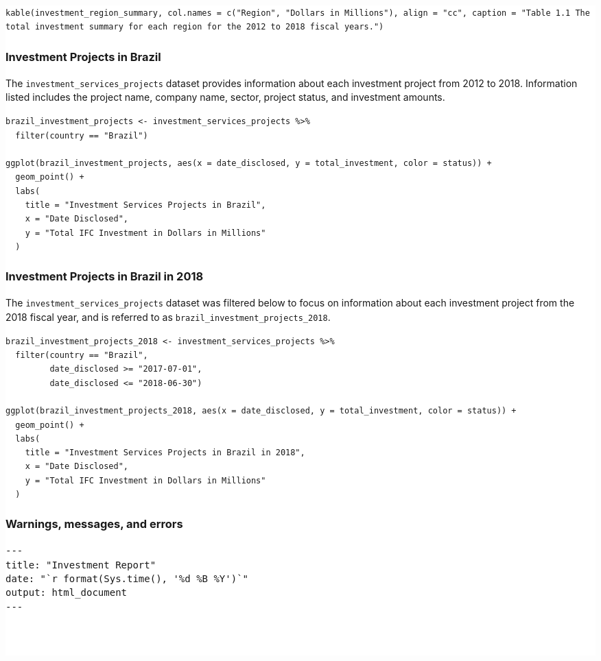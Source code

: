 ```{r tables}
kable(investment_region_summary, col.names = c("Region", "Dollars in Millions"), align = "cc", caption = "Table 1.1 The total investment summary for each region for the 2012 to 2018 fiscal years.")
```

### Investment Projects in Brazil
The `investment_services_projects` dataset provides information about each investment project from 2012 to 2018. Information listed includes the project name, company name, sector, project status, and investment amounts.

```{r brazil-investment-projects, out.width = '95%', fig.cap = 'Figure 1.2 The Investment Services Projects in Brazil from 2012 to 2018.', collapse = TRUE}
brazil_investment_projects <- investment_services_projects %>%
  filter(country == "Brazil") 

ggplot(brazil_investment_projects, aes(x = date_disclosed, y = total_investment, color = status)) +
  geom_point() +
  labs(
    title = "Investment Services Projects in Brazil",
    x = "Date Disclosed",
    y = "Total IFC Investment in Dollars in Millions"
  )
```

### Investment Projects in Brazil in 2018
The `investment_services_projects` dataset was filtered below to focus on information about each investment project from the 2018 fiscal year, and is referred to as `brazil_investment_projects_2018`. 

```{r brazil-investment-projects-2018, out.width = '95%', fig.cap = 'Figure 1.3 The Investment Services Projects in Brazil in 2018.', collapse = TRUE}
brazil_investment_projects_2018 <- investment_services_projects %>%
  filter(country == "Brazil",
         date_disclosed >= "2017-07-01",
         date_disclosed <= "2018-06-30") 

ggplot(brazil_investment_projects_2018, aes(x = date_disclosed, y = total_investment, color = status)) +
  geom_point() +
  labs(
    title = "Investment Services Projects in Brazil in 2018",
    x = "Date Disclosed",
    y = "Total IFC Investment in Dollars in Millions"
  ) 
```
</pre>

### Warnings, messages, and errors
<pre>
---
title: "Investment Report"
date: "`r format(Sys.time(), '%d %B %Y')`"
output: html_document
---
